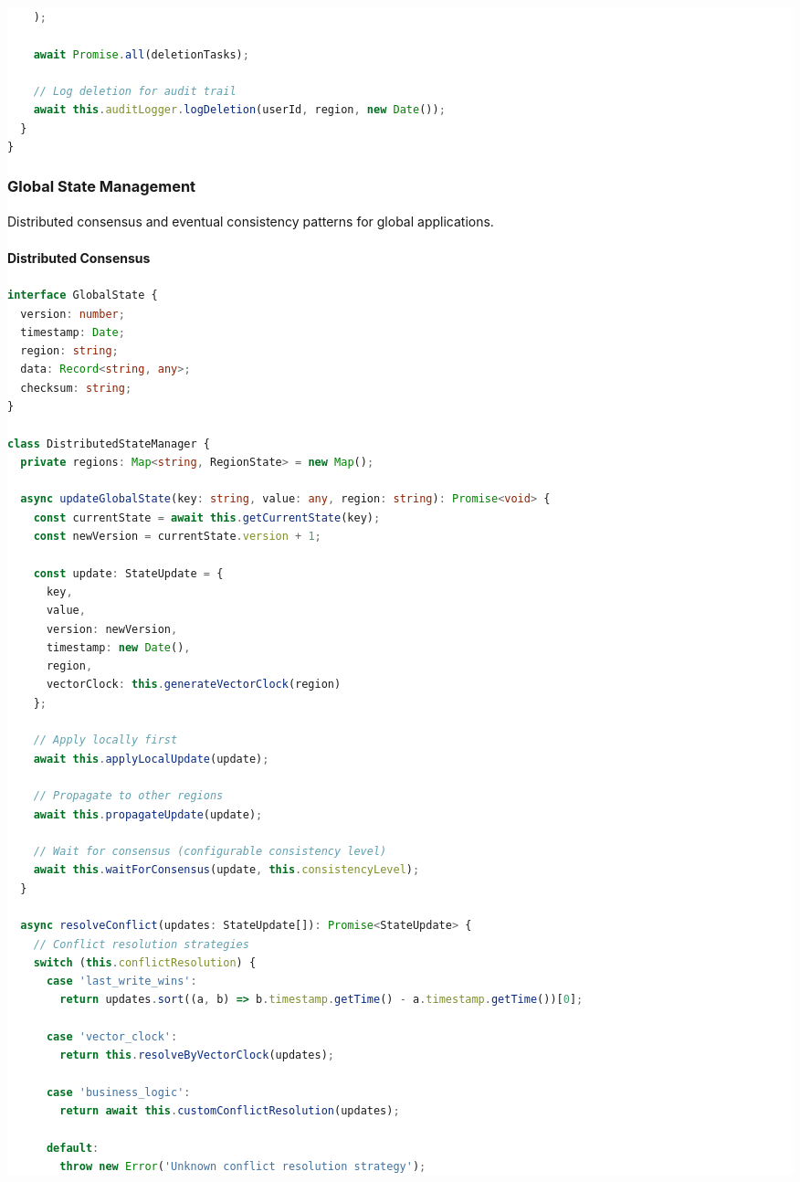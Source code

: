 ```typescript
    );
    
    await Promise.all(deletionTasks);
    
    // Log deletion for audit trail
    await this.auditLogger.logDeletion(userId, region, new Date());
  }
}
```

### Global State Management
Distributed consensus and eventual consistency patterns for global applications.

#### Distributed Consensus
```typescript
interface GlobalState {
  version: number;
  timestamp: Date;
  region: string;
  data: Record<string, any>;
  checksum: string;
}

class DistributedStateManager {
  private regions: Map<string, RegionState> = new Map();
  
  async updateGlobalState(key: string, value: any, region: string): Promise<void> {
    const currentState = await this.getCurrentState(key);
    const newVersion = currentState.version + 1;
    
    const update: StateUpdate = {
      key,
      value,
      version: newVersion,
      timestamp: new Date(),
      region,
      vectorClock: this.generateVectorClock(region)
    };
    
    // Apply locally first
    await this.applyLocalUpdate(update);
    
    // Propagate to other regions
    await this.propagateUpdate(update);
    
    // Wait for consensus (configurable consistency level)
    await this.waitForConsensus(update, this.consistencyLevel);
  }
  
  async resolveConflict(updates: StateUpdate[]): Promise<StateUpdate> {
    // Conflict resolution strategies
    switch (this.conflictResolution) {
      case 'last_write_wins':
        return updates.sort((a, b) => b.timestamp.getTime() - a.timestamp.getTime())[0];
      
      case 'vector_clock':
        return this.resolveByVectorClock(updates);
      
      case 'business_logic':
        return await this.customConflictResolution(updates);
      
      default:
        throw new Error('Unknown conflict resolution strategy');
```